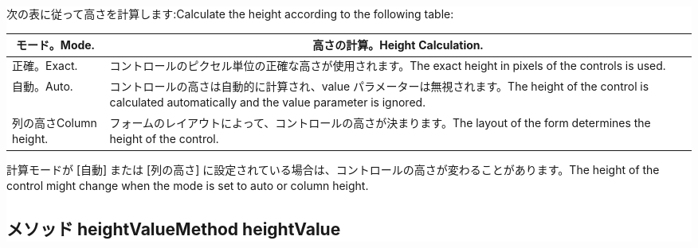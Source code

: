 <span data-ttu-id="4f8c7-493">次の表に従って高さを計算します:</span><span class="sxs-lookup"><span data-stu-id="4f8c7-493">Calculate the height according to the following table:</span></span>

| <span data-ttu-id="4f8c7-494">モード。</span><span class="sxs-lookup"><span data-stu-id="4f8c7-494">Mode.</span></span>          | <span data-ttu-id="4f8c7-495">高さの計算。</span><span class="sxs-lookup"><span data-stu-id="4f8c7-495">Height Calculation.</span></span>                                                                       |
|----------------|-------------------------------------------------------------------------------------------|
| <span data-ttu-id="4f8c7-496">正確。</span><span class="sxs-lookup"><span data-stu-id="4f8c7-496">Exact.</span></span>         | <span data-ttu-id="4f8c7-497">コントロールのピクセル単位の正確な高さが使用されます。</span><span class="sxs-lookup"><span data-stu-id="4f8c7-497">The exact height in pixels of the controls is used.</span></span>                                       |
| <span data-ttu-id="4f8c7-498">自動。</span><span class="sxs-lookup"><span data-stu-id="4f8c7-498">Auto.</span></span>          | <span data-ttu-id="4f8c7-499">コントロールの高さは自動的に計算され、value パラメーターは無視されます。</span><span class="sxs-lookup"><span data-stu-id="4f8c7-499">The height of the control is calculated automatically and the value parameter is ignored.</span></span> |
| <span data-ttu-id="4f8c7-500">列の高さ</span><span class="sxs-lookup"><span data-stu-id="4f8c7-500">Column height.</span></span> | <span data-ttu-id="4f8c7-501">フォームのレイアウトによって、コントロールの高さが決まります。</span><span class="sxs-lookup"><span data-stu-id="4f8c7-501">The layout of the form determines the height of the control.</span></span>                              |

<span data-ttu-id="4f8c7-502">計算モードが [自動] または [列の高さ] に設定されている場合は、コントロールの高さが変わることがあります。</span><span class="sxs-lookup"><span data-stu-id="4f8c7-502">The height of the control might change when the mode is set to auto or column height.</span></span>

## <a name="method-heightvalue"></a><span data-ttu-id="4f8c7-503">メソッド heightValue</span><span class="sxs-lookup"><span data-stu-id="4f8c7-503">Method heightValue</span></span>

